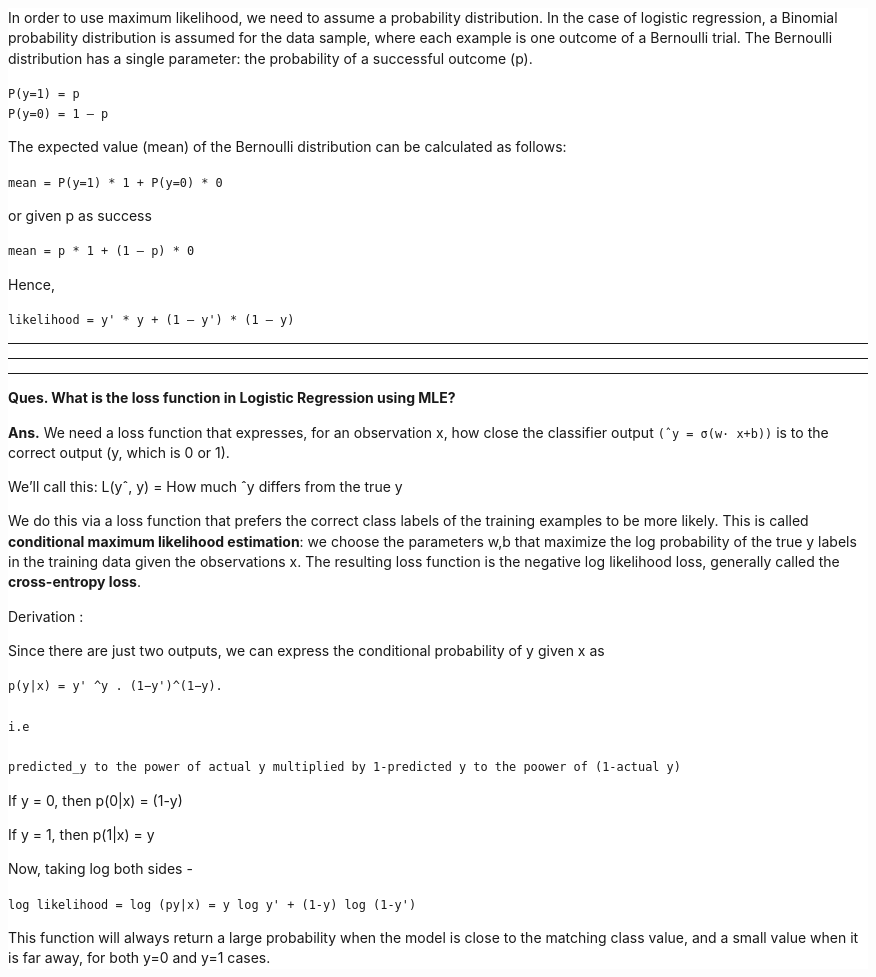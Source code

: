 In order to use maximum likelihood, we need to assume a probability distribution. In the case of logistic regression, a Binomial probability distribution is assumed for the data sample, where each example is one outcome of a Bernoulli trial. The Bernoulli distribution has a single parameter: the probability of a successful outcome (p).
```
P(y=1) = p
P(y=0) = 1 – p
```

The expected value (mean) of the Bernoulli distribution can be calculated as follows:
```
mean = P(y=1) * 1 + P(y=0) * 0
```
or given p as success
```
mean = p * 1 + (1 – p) * 0
```
Hence,
```
likelihood = y' * y + (1 – y') * (1 – y)
```
---
---
---
**Ques. What is the loss function in Logistic Regression using MLE?**

**Ans.** We need a loss function that expresses, for an observation x, how close the classifier output ``` (ˆy = σ(w· x+b)) ``` is to the correct output (y, which is 0 or 1). 

We’ll call this:
L(yˆ, y) = How much ˆy differs from the true y

We do this via a loss function that prefers the correct class labels of the training examples to be more likely. This is called **conditional maximum likelihood estimation**: we choose the parameters w,b that maximize the log probability of the true y labels in the training data given the observations x. The resulting loss function is the negative log likelihood loss, generally called the **cross-entropy loss**.

Derivation :

Since there are just two outputs, we can express the conditional probability of y given x as

```
p(y|x) = y' ^y . (1−y')^(1−y). 

i.e 

predicted_y to the power of actual y multiplied by 1-predicted y to the poower of (1-actual y)
```
If y = 0, then p(0|x) = (1-y) 

If y = 1, then p(1|x) = y

Now, taking log both sides - 

```
log likelihood = log (py|x) = y log y' + (1-y) log (1-y') 

```
This function will always return a large probability when the model is close to the matching class value, and a small value when it is far away, for both y=0 and y=1 cases.
